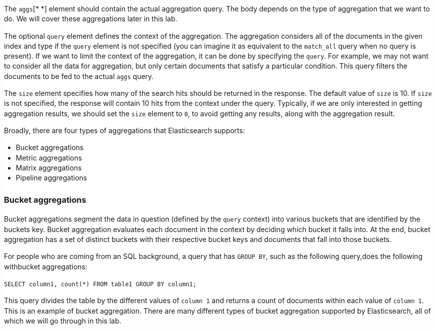 The `aggs`[* *] element should contain the actual
aggregation query. The body depends on the
type of aggregation that we want to do. We will cover these aggregations
later in this lab. 

The optional `query` element defines the context of the
aggregation. The aggregation considers all of the documents in the given
index and type if the `query` element is not specified (you
can imagine it as equivalent to the `match_all` query when no
query is present). If we want to limit the context of the aggregation,
it can be done by specifying the `query`. For example, we may
not want to consider all the data for aggregation, but only certain
documents that satisfy a particular condition. This query filters the
documents to be fed to the actual `aggs` query.

The `size` element specifies how many of the search hits
should be returned in the response. The default value
of `size` is 10. If `size` is not specified, the
response will contain 10 hits from the context under the query.
Typically, if we are only interested in getting aggregation results, we
should set the `size` element to `0`, to avoid
getting any results, along with the aggregation result.

Broadly, there are four types of aggregations that Elasticsearch
supports:


-   Bucket aggregations
-   Metric aggregations
-   Matrix aggregations
-   Pipeline aggregations

### Bucket aggregations



Bucket aggregations segment the data in
question (defined by the `query` context) into various buckets
that are identified by the buckets key. Bucket aggregation
evaluates each document in the context by
deciding which bucket it falls into. At the end, bucket aggregation has
a set of distinct buckets with their respective bucket keys and
documents that fall into those buckets.

For people who are coming from an SQL background, a query that has
`GROUP BY`, such as the following query,does the following
withbucket aggregations:

```
SELECT column1, count(*) FROM table1 GROUP BY column1;
```

This query divides the table by the different values of
`column 1` and returns a count of documents within each value
of `column 1`. This is an example of bucket aggregation. There
are many different types of bucket aggregation supported by
Elasticsearch, all of which we will go through in this lab.
